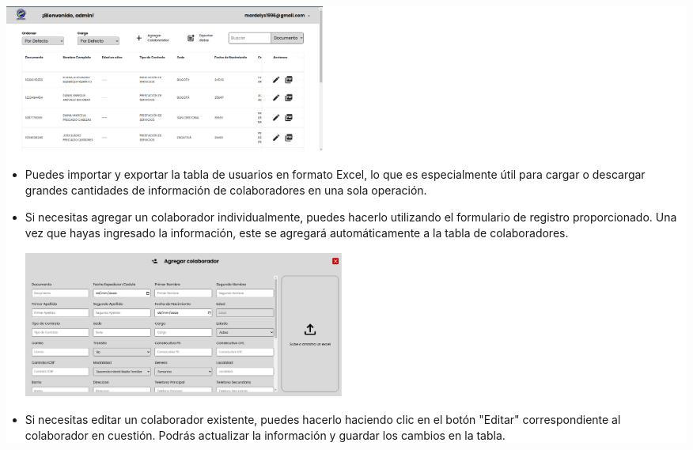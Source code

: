    <img src="img/principal.png" width="400" >

- Puedes importar y exportar la tabla de usuarios en formato Excel, lo que es especialmente útil para cargar o descargar grandes cantidades de información de colaboradores en una sola operación.

- Si necesitas agregar un colaborador individualmente, puedes hacerlo utilizando el formulario de registro proporcionado. Una vez que hayas ingresado la información, este se agregará automáticamente a la tabla de colaboradores.

   <img src="img/colaborador.png" width="400" >

- Si necesitas editar un colaborador existente, puedes hacerlo haciendo clic en el botón "Editar" correspondiente al colaborador  en cuestión. Podrás actualizar la información y guardar los cambios en la tabla.
